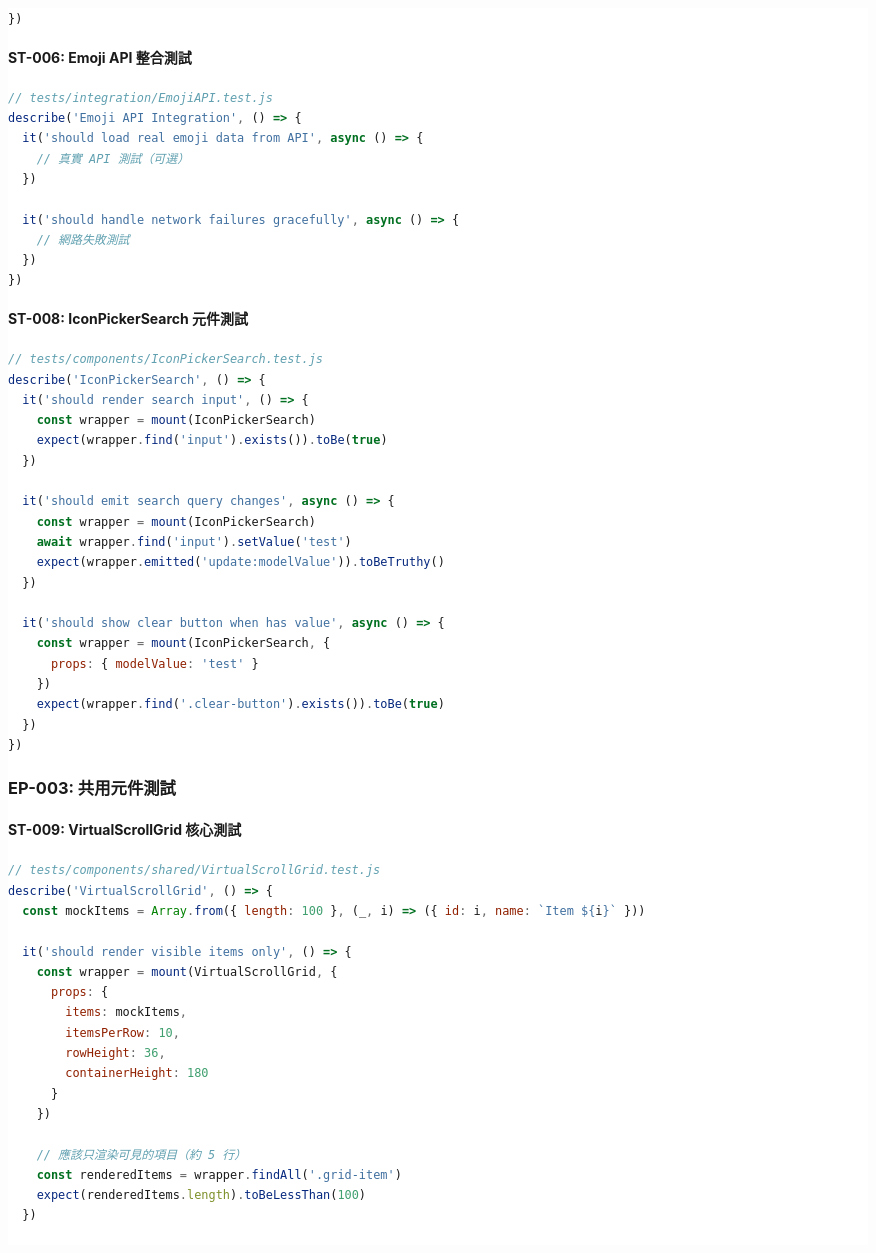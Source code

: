 ```javascript
})
```

#### ST-006: Emoji API 整合測試
```javascript
// tests/integration/EmojiAPI.test.js
describe('Emoji API Integration', () => {
  it('should load real emoji data from API', async () => {
    // 真實 API 測試（可選）
  })
  
  it('should handle network failures gracefully', async () => {
    // 網路失敗測試
  })
})
```

#### ST-008: IconPickerSearch 元件測試
```javascript
// tests/components/IconPickerSearch.test.js
describe('IconPickerSearch', () => {
  it('should render search input', () => {
    const wrapper = mount(IconPickerSearch)
    expect(wrapper.find('input').exists()).toBe(true)
  })
  
  it('should emit search query changes', async () => {
    const wrapper = mount(IconPickerSearch)
    await wrapper.find('input').setValue('test')
    expect(wrapper.emitted('update:modelValue')).toBeTruthy()
  })
  
  it('should show clear button when has value', async () => {
    const wrapper = mount(IconPickerSearch, {
      props: { modelValue: 'test' }
    })
    expect(wrapper.find('.clear-button').exists()).toBe(true)
  })
})
```

### EP-003: 共用元件測試

#### ST-009: VirtualScrollGrid 核心測試
```javascript
// tests/components/shared/VirtualScrollGrid.test.js
describe('VirtualScrollGrid', () => {
  const mockItems = Array.from({ length: 100 }, (_, i) => ({ id: i, name: `Item ${i}` }))
  
  it('should render visible items only', () => {
    const wrapper = mount(VirtualScrollGrid, {
      props: {
        items: mockItems,
        itemsPerRow: 10,
        rowHeight: 36,
        containerHeight: 180
      }
    })
    
    // 應該只渲染可見的項目（約 5 行）
    const renderedItems = wrapper.findAll('.grid-item')
    expect(renderedItems.length).toBeLessThan(100)
  })
  
```